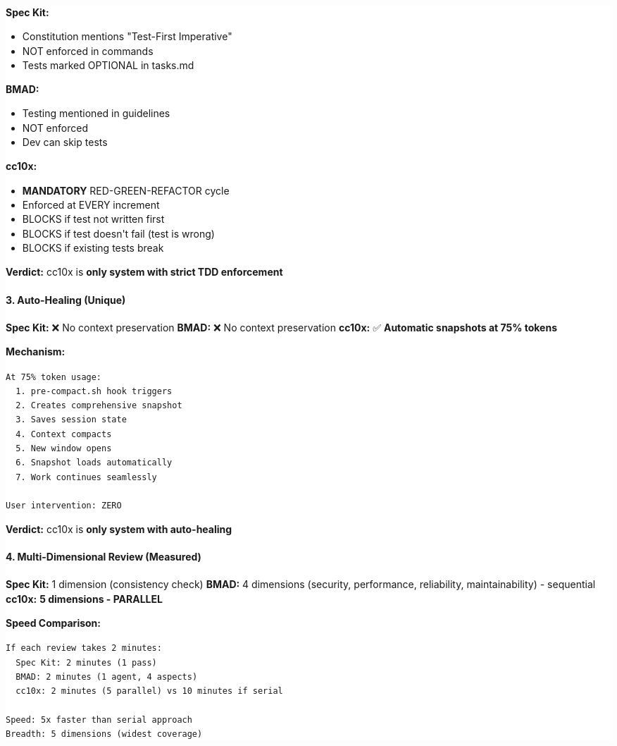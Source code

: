 **Spec Kit:**
- Constitution mentions "Test-First Imperative"
- NOT enforced in commands
- Tests marked OPTIONAL in tasks.md

**BMAD:**
- Testing mentioned in guidelines
- NOT enforced
- Dev can skip tests

**cc10x:**
- **MANDATORY** RED-GREEN-REFACTOR cycle
- Enforced at EVERY increment
- BLOCKS if test not written first
- BLOCKS if test doesn't fail (test is wrong)
- BLOCKS if existing tests break

**Verdict:** cc10x is **only system with strict TDD enforcement**

#### 3. Auto-Healing (Unique)

**Spec Kit:** ❌ No context preservation
**BMAD:** ❌ No context preservation
**cc10x:** ✅ **Automatic snapshots at 75% tokens**

**Mechanism:**
```
At 75% token usage:
  1. pre-compact.sh hook triggers
  2. Creates comprehensive snapshot
  3. Saves session state
  4. Context compacts
  5. New window opens
  6. Snapshot loads automatically
  7. Work continues seamlessly

User intervention: ZERO
```

**Verdict:** cc10x is **only system with auto-healing**

#### 4. Multi-Dimensional Review (Measured)

**Spec Kit:** 1 dimension (consistency check)
**BMAD:** 4 dimensions (security, performance, reliability, maintainability) - sequential
**cc10x:** **5 dimensions - PARALLEL**

**Speed Comparison:**
```
If each review takes 2 minutes:
  Spec Kit: 2 minutes (1 pass)
  BMAD: 2 minutes (1 agent, 4 aspects)
  cc10x: 2 minutes (5 parallel) vs 10 minutes if serial

Speed: 5x faster than serial approach
Breadth: 5 dimensions (widest coverage)
```
